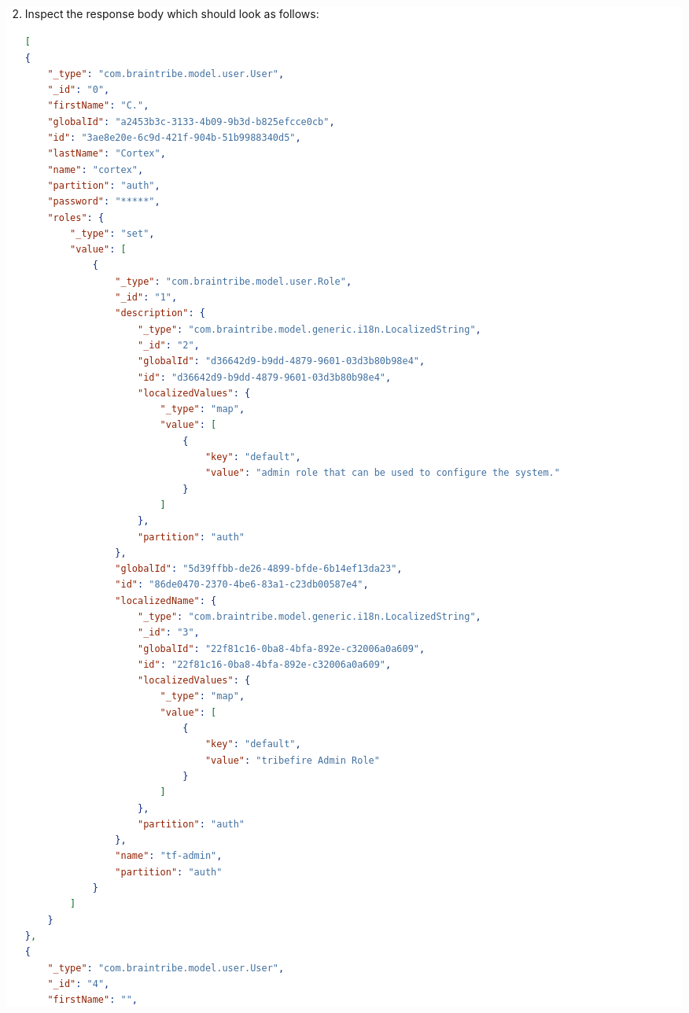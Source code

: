 2. Inspect the response body which should look as follows:

    ```json
    [
    {
        "_type": "com.braintribe.model.user.User",
        "_id": "0",
        "firstName": "C.",
        "globalId": "a2453b3c-3133-4b09-9b3d-b825efcce0cb",
        "id": "3ae8e20e-6c9d-421f-904b-51b9988340d5",
        "lastName": "Cortex",
        "name": "cortex",
        "partition": "auth",
        "password": "*****",
        "roles": {
            "_type": "set",
            "value": [
                {
                    "_type": "com.braintribe.model.user.Role",
                    "_id": "1",
                    "description": {
                        "_type": "com.braintribe.model.generic.i18n.LocalizedString",
                        "_id": "2",
                        "globalId": "d36642d9-b9dd-4879-9601-03d3b80b98e4",
                        "id": "d36642d9-b9dd-4879-9601-03d3b80b98e4",
                        "localizedValues": {
                            "_type": "map",
                            "value": [
                                {
                                    "key": "default",
                                    "value": "admin role that can be used to configure the system."
                                }
                            ]
                        },
                        "partition": "auth"
                    },
                    "globalId": "5d39ffbb-de26-4899-bfde-6b14ef13da23",
                    "id": "86de0470-2370-4be6-83a1-c23db00587e4",
                    "localizedName": {
                        "_type": "com.braintribe.model.generic.i18n.LocalizedString",
                        "_id": "3",
                        "globalId": "22f81c16-0ba8-4bfa-892e-c32006a0a609",
                        "id": "22f81c16-0ba8-4bfa-892e-c32006a0a609",
                        "localizedValues": {
                            "_type": "map",
                            "value": [
                                {
                                    "key": "default",
                                    "value": "tribefire Admin Role"
                                }
                            ]
                        },
                        "partition": "auth"
                    },
                    "name": "tf-admin",
                    "partition": "auth"
                }
            ]
        }
    },
    {
        "_type": "com.braintribe.model.user.User",
        "_id": "4",
        "firstName": "",